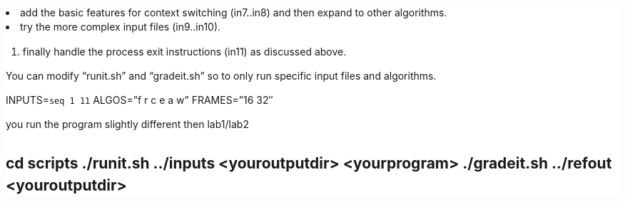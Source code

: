  <li>add the basic features for context switching (in7..in8) and then expand to other algorithms.</li>

 <li>try the more complex input files (in9..in10).</li>

</ol>




<ol>

 <li>finally handle the process exit instructions (in11) as discussed above.</li>

</ol>

You can modify “runit.sh” and “gradeit.sh” so to only run specific input files and algorithms.




INPUTS=`seq 1 11` ALGOS=”f r c e a w” FRAMES=”16 32″




you run the program slightly different then lab1/lab2

<h2>cd scripts ./runit.sh ../inputs &lt;youroutputdir&gt; &lt;yourprogram&gt; ./gradeit.sh ../refout &lt;youroutputdir&gt;</h2>


